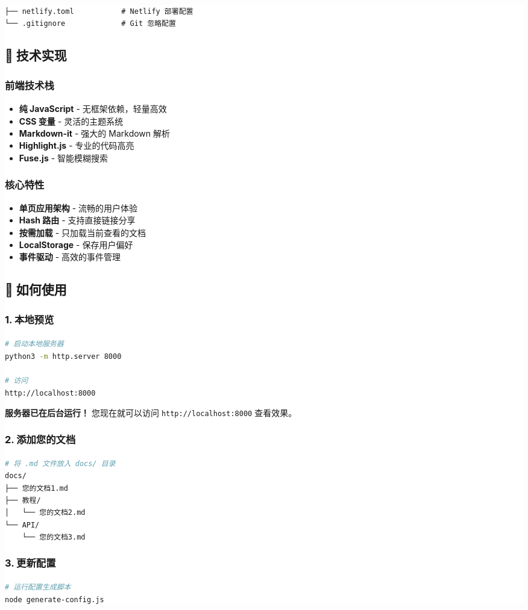 ```
├── netlify.toml           # Netlify 部署配置
└── .gitignore             # Git 忽略配置
```

## 🎨 技术实现

### 前端技术栈
- **纯 JavaScript** - 无框架依赖，轻量高效
- **CSS 变量** - 灵活的主题系统
- **Markdown-it** - 强大的 Markdown 解析
- **Highlight.js** - 专业的代码高亮
- **Fuse.js** - 智能模糊搜索

### 核心特性
- **单页应用架构** - 流畅的用户体验
- **Hash 路由** - 支持直接链接分享
- **按需加载** - 只加载当前查看的文档
- **LocalStorage** - 保存用户偏好
- **事件驱动** - 高效的事件管理

## 🚀 如何使用

### 1. 本地预览

```bash
# 启动本地服务器
python3 -m http.server 8000

# 访问
http://localhost:8000
```

**服务器已在后台运行！** 您现在就可以访问 `http://localhost:8000` 查看效果。

### 2. 添加您的文档

```bash
# 将 .md 文件放入 docs/ 目录
docs/
├── 您的文档1.md
├── 教程/
│   └── 您的文档2.md
└── API/
    └── 您的文档3.md
```

### 3. 更新配置

```bash
# 运行配置生成脚本
node generate-config.js
```
